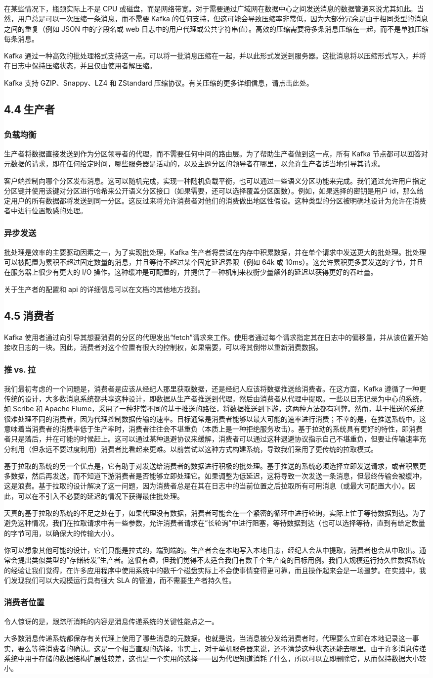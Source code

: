 在某些情况下，瓶颈实际上不是 CPU 或磁盘，而是网络带宽。对于需要通过广域网在数据中心之间发送消息的数据管道来说尤其如此。当然，用户总是可以一次压缩一条消息，而不需要 Kafka 的任何支持，但这可能会导致压缩率非常低，因为大部分冗余是由于相同类型的消息之间的重复（例如 JSON 中的字段名或 web 日志中的用户代理或公共字符串值）。高效的压缩需要将多条消息压缩在一起，而不是单独压缩每条消息。

Kafka 通过一种高效的批处理格式支持这一点。可以将一批消息压缩在一起，并以此形式发送到服务器。这批消息将以压缩形式写入，并将在日志中保持压缩状态，并且仅由使用者解压缩。

Kafka 支持 GZIP、Snappy、LZ4 和 ZStandard 压缩协议。有关压缩的更多详细信息，请点击此处。

## 4.4 生产者

### 负载均衡

生产者将数据直接发送到作为分区领导者的代理，而不需要任何中间的路由层。为了帮助生产者做到这一点，所有 Kafka 节点都可以回答对元数据的请求，即在任何给定时间，哪些服务器是活动的，以及主题分区的领导者在哪里，以允许生产者适当地引导其请求。

客户端控制向哪个分区发布消息。这可以随机完成，实现一种随机负载平衡，也可以通过一些语义分区功能来完成。我们通过允许用户指定分区键并使用该键对分区进行哈希来公开语义分区接口（如果需要，还可以选择覆盖分区函数）。例如，如果选择的密钥是用户 id，那么给定用户的所有数据都将发送到同一分区。这反过来将允许消费者对他们的消费做出地区性假设。这种类型的分区被明确地设计为允许在消费者中进行位置敏感的处理。

### 异步发送

批处理是效率的主要驱动因素之一，为了实现批处理，Kafka 生产者将尝试在内存中积累数据，并在单个请求中发送更大的批处理。批处理可以被配置为累积不超过固定数量的消息，并且等待不超过某个固定延迟界限（例如 64k 或 10ms）。这允许累积更多要发送的字节，并且在服务器上很少有更大的 I/O 操作。这种缓冲是可配置的，并提供了一种机制来权衡少量额外的延迟以获得更好的吞吐量。

关于生产者的配置和 api 的详细信息可以在文档的其他地方找到。

## 4.5 消费者

Kafka 使用者通过向引导其想要消费的分区的代理发出“fetch”请求来工作。使用者通过每个请求指定其在日志中的偏移量，并从该位置开始接收日志的一块。因此，消费者对这个位置有很大的控制权，如果需要，可以将其倒带以重新消费数据。

### 推 vs. 拉

我们最初考虑的一个问题是，消费者是应该从经纪人那里获取数据，还是经纪人应该将数据推送给消费者。在这方面，Kafka 遵循了一种更传统的设计，大多数消息系统都共享这种设计，即数据从生产者推送到代理，然后由消费者从代理中提取。一些以日志记录为中心的系统，如 Scribe 和 Apache Flume，采用了一种非常不同的基于推送的路径，将数据推送到下游。这两种方法都有利弊。然而，基于推送的系统很难处理不同的消费者，因为代理控制数据传输的速率。目标通常是消费者能够以最大可能的速率进行消费；不幸的是，在推送系统中，这意味着当消费者的消费率低于生产率时，消费者往往会不堪重负（本质上是一种拒绝服务攻击）。基于拉动的系统具有更好的特性，即消费者只是落后，并在可能的时候赶上。这可以通过某种退避协议来缓解，消费者可以通过这种退避协议指示自己不堪重负，但要让传输速率充分利用（但永远不要过度利用）消费者比看起来更难。以前尝试以这种方式构建系统，导致我们采用了更传统的拉取模式。

基于拉取的系统的另一个优点是，它有助于对发送给消费者的数据进行积极的批处理。基于推送的系统必须选择立即发送请求，或者积累更多数据，然后再发送，而不知道下游消费者是否能够立即处理它。如果调整为低延迟，这将导致一次发送一条消息，但最终传输会被缓冲，这是浪费。基于拉取的设计解决了这一问题，因为消费者总是在其在日志中的当前位置之后拉取所有可用消息（或最大可配置大小）。因此，可以在不引入不必要的延迟的情况下获得最佳批处理。

天真的基于拉取的系统的不足之处在于，如果代理没有数据，消费者可能会在一个紧密的循环中进行轮询，实际上忙于等待数据到达。为了避免这种情况，我们在拉取请求中有一些参数，允许消费者请求在“长轮询”中进行阻塞，等待数据到达（也可以选择等待，直到有给定数量的字节可用，以确保大的传输大小）。

你可以想象其他可能的设计，它们只能是拉式的，端到端的。生产者会在本地写入本地日志，经纪人会从中提取，消费者也会从中取出。通常会提出类似类型的“存储转发”生产者。这很有趣，但我们觉得不太适合我们有数千个生产商的目标用例。我们大规模运行持久性数据系统的经验让我们觉得，在许多应用程序中使用系统中的数千个磁盘实际上不会使事情变得更可靠，而且操作起来会是一场噩梦。在实践中，我们发现我们可以大规模运行具有强大 SLA 的管道，而不需要生产者持久性。

### 消费者位置

令人惊讶的是，跟踪所消耗的内容是消息传递系统的关键性能点之一。

大多数消息传递系统都保存有关代理上使用了哪些消息的元数据。也就是说，当消息被分发给消费者时，代理要么立即在本地记录这一事实，要么等待消费者的确认。这是一个相当直观的选择，事实上，对于单机服务器来说，还不清楚这种状态还能去哪里。由于许多消息传递系统中用于存储的数据结构扩展性较差，这也是一个实用的选择——因为代理知道消耗了什么，所以可以立即删除它，从而保持数据大小较小。
